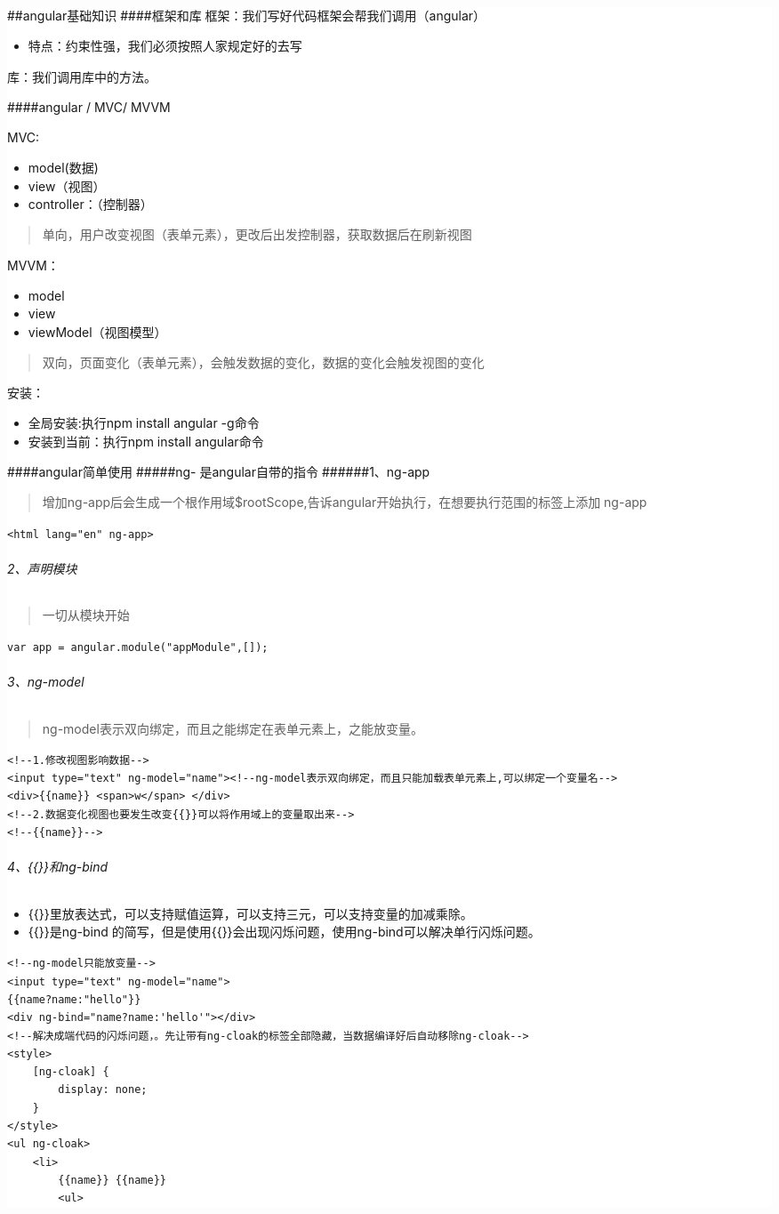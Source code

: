 ##angular基础知识
####框架和库
框架：我们写好代码框架会帮我们调用（angular）
   - 特点：约束性强，我们必须按照人家规定好的去写
   
库：我们调用库中的方法。

####angular / MVC/  MVVM

MVC:

   - model(数据)
   - view（视图）
   - controller：（控制器）
 > 单向，用户改变视图（表单元素），更改后出发控制器，获取数据后在刷新视图
 
MVVM：

  - model
  - view
  - viewModel（视图模型）
 >双向，页面变化（表单元素），会触发数据的变化，数据的变化会触发视图的变化
 
 安装：
  - 全局安装:执行npm install angular -g命令
  - 安装到当前：执行npm install angular命令
  
####angular简单使用
#####ng-  是angular自带的指令
######1、ng-app
>增加ng-app后会生成一个根作用域$rootScope,告诉angular开始执行，在想要执行范围的标签上添加 ng-app
```
<html lang="en" ng-app>
```
###### 2、声明模块
>一切从模块开始
```
var app = angular.module("appModule",[]);
```


###### 3、ng-model
>ng-model表示双向绑定，而且之能绑定在表单元素上，之能放变量。
```
<!--1.修改视图影响数据-->
<input type="text" ng-model="name"><!--ng-model表示双向绑定，而且只能加载表单元素上,可以绑定一个变量名-->
<div>{{name}} <span>w</span> </div>
<!--2.数据变化视图也要发生改变{{}}可以将作用域上的变量取出来-->
<!--{{name}}-->
```


###### 4、{{}}和ng-bind
  - {{}}里放表达式，可以支持赋值运算，可以支持三元，可以支持变量的加减乘除。
  - {{}}是ng-bind 的简写，但是使用{{}}会出现闪烁问题，使用ng-bind可以解决单行闪烁问题。
 ```
 <!--ng-model只能放变量-->
 <input type="text" ng-model="name">
 {{name?name:"hello"}}
 <div ng-bind="name?name:'hello'"></div>
 <!--解决成端代码的闪烁问题，。先让带有ng-cloak的标签全部隐藏，当数据编译好后自动移除ng-cloak-->
 <style>
     [ng-cloak] {
         display: none;
     }
 </style>
 <ul ng-cloak>
     <li>
         {{name}} {{name}}
         <ul>
 ```